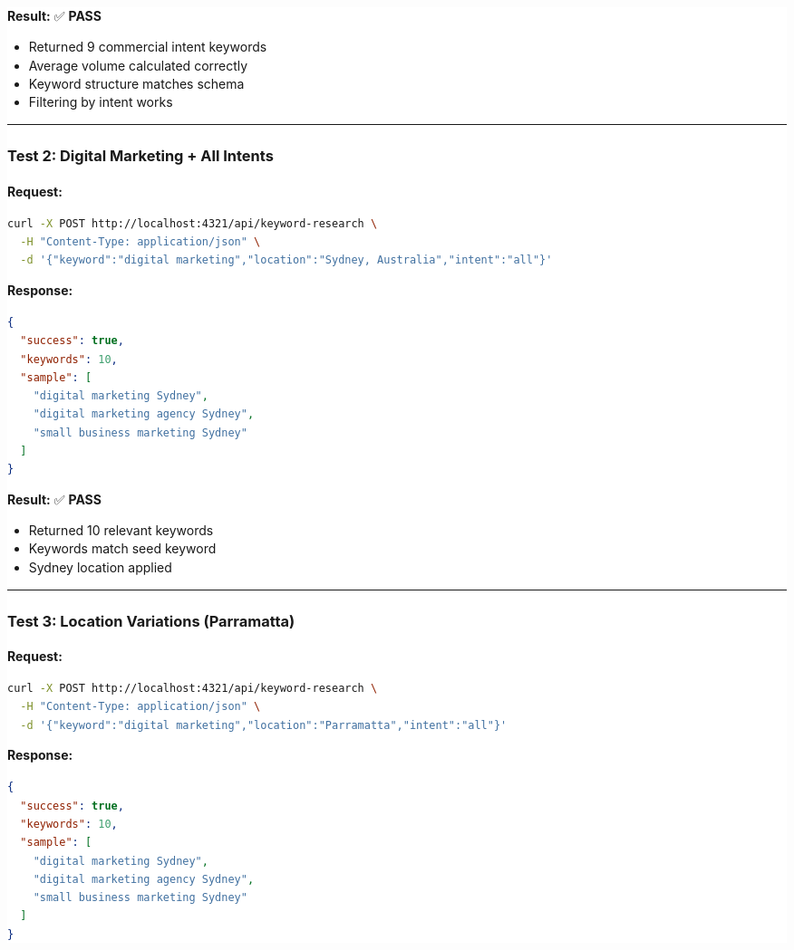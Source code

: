 **Result:** ✅ **PASS**
- Returned 9 commercial intent keywords
- Average volume calculated correctly
- Keyword structure matches schema
- Filtering by intent works

---

### Test 2: Digital Marketing + All Intents

**Request:**
```bash
curl -X POST http://localhost:4321/api/keyword-research \
  -H "Content-Type: application/json" \
  -d '{"keyword":"digital marketing","location":"Sydney, Australia","intent":"all"}'
```

**Response:**
```json
{
  "success": true,
  "keywords": 10,
  "sample": [
    "digital marketing Sydney",
    "digital marketing agency Sydney",
    "small business marketing Sydney"
  ]
}
```

**Result:** ✅ **PASS**
- Returned 10 relevant keywords
- Keywords match seed keyword
- Sydney location applied

---

### Test 3: Location Variations (Parramatta)

**Request:**
```bash
curl -X POST http://localhost:4321/api/keyword-research \
  -H "Content-Type: application/json" \
  -d '{"keyword":"digital marketing","location":"Parramatta","intent":"all"}'
```

**Response:**
```json
{
  "success": true,
  "keywords": 10,
  "sample": [
    "digital marketing Sydney",
    "digital marketing agency Sydney",
    "small business marketing Sydney"
  ]
}
```
